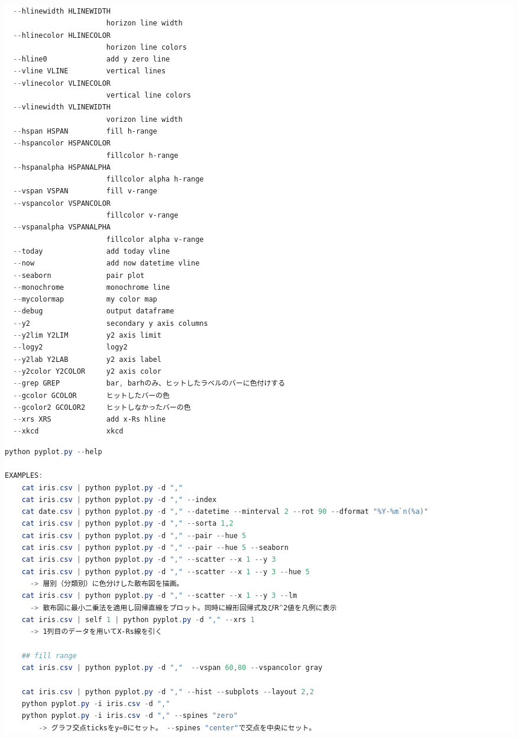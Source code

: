 ```powershell
  --hlinewidth HLINEWIDTH
                        horizon line width
  --hlinecolor HLINECOLOR
                        horizon line colors
  --hline0              add y zero line
  --vline VLINE         vertical lines
  --vlinecolor VLINECOLOR
                        vertical line colors
  --vlinewidth VLINEWIDTH
                        vorizon line width
  --hspan HSPAN         fill h-range
  --hspancolor HSPANCOLOR
                        fillcolor h-range
  --hspanalpha HSPANALPHA
                        fillcolor alpha h-range
  --vspan VSPAN         fill v-range
  --vspancolor VSPANCOLOR
                        fillcolor v-range
  --vspanalpha VSPANALPHA
                        fillcolor alpha v-range
  --today               add today vline
  --now                 add now datetime vline
  --seaborn             pair plot
  --monochrome          monochrome line
  --mycolormap          my color map
  --debug               output dataframe
  --y2                  secondary y axis columns
  --y2lim Y2LIM         y2 axis limit
  --logy2               logy2
  --y2lab Y2LAB         y2 axis label
  --y2color Y2COLOR     y2 axis color
  --grep GREP           bar, barhのみ、ヒットしたラベルのバーに色付けする
  --gcolor GCOLOR       ヒットしたバーの色
  --gcolor2 GCOLOR2     ヒットしなかったバーの色
  --xrs XRS             add x-Rs hline
  --xkcd                xkcd
```

```powershell
python pyplot.py --help

EXAMPLES:
    cat iris.csv | python pyplot.py -d ","
    cat iris.csv | python pyplot.py -d "," --index
    cat date.csv | python pyplot.py -d "," --datetime --minterval 2 --rot 90 --dformat "%Y-%m`n(%a)"
    cat iris.csv | python pyplot.py -d "," --sorta 1,2
    cat iris.csv | python pyplot.py -d "," --pair --hue 5
    cat iris.csv | python pyplot.py -d "," --pair --hue 5 --seaborn
    cat iris.csv | python pyplot.py -d "," --scatter --x 1 --y 3
    cat iris.csv | python pyplot.py -d "," --scatter --x 1 --y 3 --hue 5
      -> 層別（分類別）に色分けした散布図を描画。
    cat iris.csv | python pyplot.py -d "," --scatter --x 1 --y 3 --lm
      -> 散布図に最小二乗法を適用し回帰直線をプロット。同時に線形回帰式及びR^2値を凡例に表示
    cat iris.csv | self 1 | python pyplot.py -d "," --xrs 1
      -> 1列目のデータを用いてX-Rs線を引く

    ## fill range
    cat iris.csv | python pyplot.py -d ","  --vspan 60,80 --vspancolor gray

    cat iris.csv | python pyplot.py -d "," --hist --subplots --layout 2,2
    python pyplot.py -i iris.csv -d ","
    python pyplot.py -i iris.csv -d "," --spines "zero"
        -> グラフ交点ticksをy=0にセット。 --spines "center"で交点を中央にセット。
```